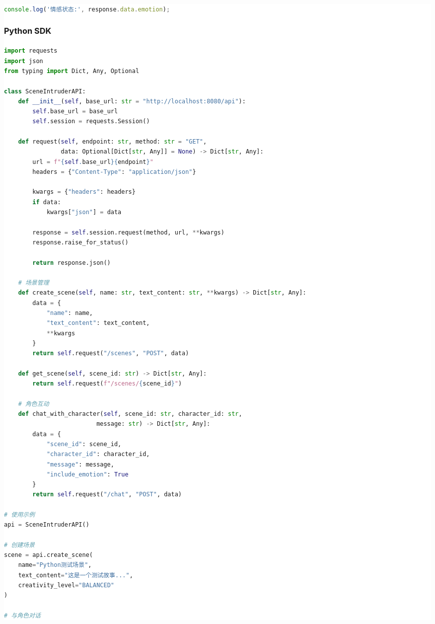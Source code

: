 ```javascript
console.log('情感状态:', response.data.emotion);
```

### Python SDK

```python
import requests
import json
from typing import Dict, Any, Optional

class SceneIntruderAPI:
    def __init__(self, base_url: str = "http://localhost:8080/api"):
        self.base_url = base_url
        self.session = requests.Session()
        
    def request(self, endpoint: str, method: str = "GET", 
                data: Optional[Dict[str, Any]] = None) -> Dict[str, Any]:
        url = f"{self.base_url}{endpoint}"
        headers = {"Content-Type": "application/json"}
        
        kwargs = {"headers": headers}
        if data:
            kwargs["json"] = data
            
        response = self.session.request(method, url, **kwargs)
        response.raise_for_status()
        
        return response.json()
    
    # 场景管理
    def create_scene(self, name: str, text_content: str, **kwargs) -> Dict[str, Any]:
        data = {
            "name": name,
            "text_content": text_content,
            **kwargs
        }
        return self.request("/scenes", "POST", data)
    
    def get_scene(self, scene_id: str) -> Dict[str, Any]:
        return self.request(f"/scenes/{scene_id}")
    
    # 角色互动
    def chat_with_character(self, scene_id: str, character_id: str, 
                          message: str) -> Dict[str, Any]:
        data = {
            "scene_id": scene_id,
            "character_id": character_id,
            "message": message,
            "include_emotion": True
        }
        return self.request("/chat", "POST", data)

# 使用示例
api = SceneIntruderAPI()

# 创建场景
scene = api.create_scene(
    name="Python测试场景",
    text_content="这是一个测试故事...",
    creativity_level="BALANCED"
)

# 与角色对话
```